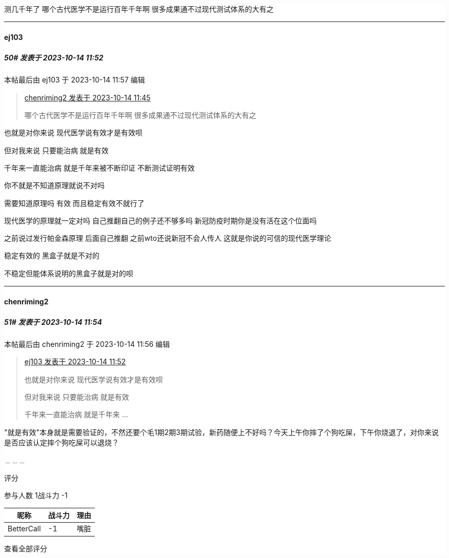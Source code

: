 测几千年了</blockquote>
哪个古代医学不是运行百年千年啊 很多成果通不过现代测试体系的大有之

*****

####  ej103  
##### 50#       发表于 2023-10-14 11:52

 本帖最后由 ej103 于 2023-10-14 11:57 编辑 
<blockquote><a href="httphttps://bbs.saraba1st.com/2b/forum.php?mod=redirect&amp;goto=findpost&amp;pid=62717611&amp;ptid=2156643" target="_blank">chenriming2 发表于 2023-10-14 11:45</a>

哪个古代医学不是运行百年千年啊 很多成果通不过现代测试体系的大有之</blockquote>
也就是对你来说 现代医学说有效才是有效呗

但对我来说 只要能治病 就是有效

千年来一直能治病 就是千年来被不断印证 不断测试证明有效

你不就是不知道原理就说不对吗 

需要知道原理吗 有效 而且稳定有效不就行了

现代医学的原理就一定对吗 自己推翻自己的例子还不够多吗 新冠防疫时期你是没有活在这个位面吗

之前说过发行帕金森原理 后面自己推翻 之前wto还说新冠不会人传人 这就是你说的可信的现代医学理论

稳定有效的 黑盒子就是不对的 

不稳定但能体系说明的黑盒子就是对的呗

*****

####  chenriming2  
##### 51#       发表于 2023-10-14 11:54

 本帖最后由 chenriming2 于 2023-10-14 11:56 编辑 
<blockquote><a href="httphttps://bbs.saraba1st.com/2b/forum.php?mod=redirect&amp;goto=findpost&amp;pid=62717675&amp;ptid=2156643" target="_blank">ej103 发表于 2023-10-14 11:52</a>

也就是对你来说 现代医学说有效才是有效呗

但对我来说 只要能治病 就是有效

千年来一直能治病 就是千年来 ...</blockquote>
"就是有效"本身就是需要验证的，不然还要个毛1期2期3期试验，新药随便上不好吗？今天上午你摔了个狗吃屎，下午你烧退了，对你来说是否应该认定摔个狗吃屎可以退烧？

﹍﹍﹍

评分

 参与人数 1战斗力 -1

|昵称|战斗力|理由|
|----|---|---|
| BetterCall|-1|嘴脏|

查看全部评分
